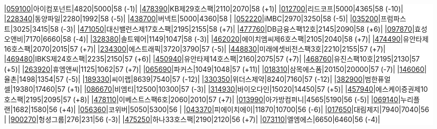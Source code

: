 |[059100](https://finance.daum.net/quotes/A059100)|아이컴포넌트|4820|5000|58 (-1)|
|[478390](https://finance.daum.net/quotes/A478390)|KB제29호스팩|2110|2070|58 (+1)|
|[012700](https://finance.daum.net/quotes/A012700)|리드코프|5000|4365|58 (-10)|
|[228340](https://finance.daum.net/quotes/A228340)|동양파일|2280|1992|58 (-5)|
|[438700](https://finance.daum.net/quotes/A438700)|버넥트|5000|4360|58 |
|[052220](https://finance.daum.net/quotes/A052220)|iMBC|2970|3250|58 (-5)|
|[035200](https://finance.daum.net/quotes/A035200)|프럼파스트|3025|3415|58 (-3)|
|[471050](https://finance.daum.net/quotes/A471050)|대신밸런스제17호스팩|2195|2155|58 (+7)|
|[477760](https://finance.daum.net/quotes/A477760)|DB금융스팩12호|2145|2090|58 (+6)|
|[097870](https://finance.daum.net/quotes/A097870)|효성오앤비|7170|6660|58 (-4)|
|[328380](https://finance.daum.net/quotes/A328380)|솔트웨어|1149|1047|58 (-3)|
|[462020](https://finance.daum.net/quotes/A462020)|에이치엠씨제6호스팩|2105|2040|58 (+7)|
|[474490](https://finance.daum.net/quotes/A474490)|유안타제16호스팩|2070|2015|57 (+7)|
|[234300](https://finance.daum.net/quotes/A234300)|에스트래픽|3720|3790|57 (-5)|
|[448830](https://finance.daum.net/quotes/A448830)|미래에셋비전스팩3호|2210|2155|57 (+7)|
|[469480](https://finance.daum.net/quotes/A469480)|IBKS제24호스팩|2235|2150|57 (+6)|
|[450940](https://finance.daum.net/quotes/A450940)|유안타제14호스팩|2160|2075|57 (+7)|
|[468760](https://finance.daum.net/quotes/A468760)|유진스팩10호|2195|2130|57 (+5)|
|[263920](https://finance.daum.net/quotes/A263920)|휴엠앤씨|1125|1062|57 (+7)|
|[065690](https://finance.daum.net/quotes/A065690)|파커스|1049|1048|57 (+11)|
|[018310](https://finance.daum.net/quotes/A018310)|삼목에스폼|20150|20000|57 (-7)|
|[146060](https://finance.daum.net/quotes/A146060)|율촌|1498|1354|57 (-5)|
|[189330](https://finance.daum.net/quotes/A189330)|씨이랩|8639|7540|57 (-12)|
|[330350](https://finance.daum.net/quotes/A330350)|위더스제약|8240|7160|57 (-12)|
|[382900](https://finance.daum.net/quotes/A382900)|범한퓨얼셀|19380|17460|57 (+1)|
|[086670](https://finance.daum.net/quotes/A086670)|비엠티|12500|10300|57 (-3)|
|[314930](https://finance.daum.net/quotes/A314930)|바이오다인|15020|14450|57 (+5)|
|[457940](https://finance.daum.net/quotes/A457940)|에스케이증권제10호스팩|2195|2095|57 (+8)|
|[478110](https://finance.daum.net/quotes/A478110)|이베스트스팩6호|2060|2010|57 (+7)|
|[013990](https://finance.daum.net/quotes/A013990)|아가방컴퍼니|4565|5190|56 (-5)|
|[069140](https://finance.daum.net/quotes/A069140)|누리플랜|1682|1580|56 (+4)|
|[056360](https://finance.daum.net/quotes/A056360)|코위버|5050|5300|56 |
|[043370](https://finance.daum.net/quotes/A043370)|피에이치에이|11870|10700|56 (-6)|
|[017650](https://finance.daum.net/quotes/A017650)|대림제지|7940|7040|56 |
|[900270](https://finance.daum.net/quotes/A900270)|헝셩그룹|276|231|56 (-3)|
|[475250](https://finance.daum.net/quotes/A475250)|하나33호스팩|2190|2120|56 (+7)|
|[073110](https://finance.daum.net/quotes/A073110)|엘엠에스|6650|6460|56 (-4)|